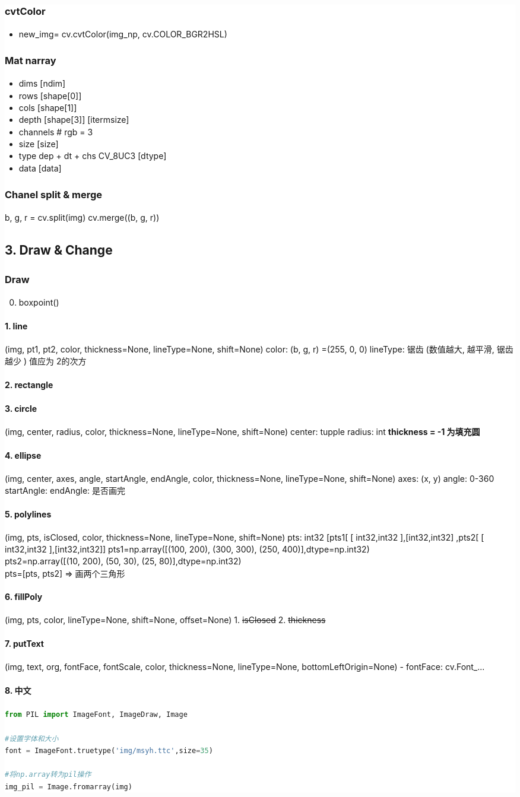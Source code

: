 ### cvtColor
- new_img= cv.cvtColor(img_np, cv.COLOR_BGR2HSL)

### Mat narray
- dims  [ndim]
- rows [shape[0]]
- cols [shape[1]]
- depth [shape[3]]  [itermsize]
- channels  # rgb = 3
- size [size]
- type dep + dt + chs CV_8UC3 [dtype]
- data [data]

### Chanel split & merge
b, g, r = cv.split(img)
cv.merge((b, g, r))
## 3. Draw & Change
### Draw
0. boxpoint()
#### 1. line 
(img, pt1, pt2, color, thickness=None, lineType=None, shift=None)
	color: (b, g, r) =(255, 0, 0)
	lineType: 锯齿 (数值越大, 越平滑, 锯齿越少 ) 值应为 2的次方
#### 2. rectangle
#### 3. circle
(img, center, radius, color, thickness=None, lineType=None, shift=None)
	center: tupple
	radius: int
	**thickness = -1 为填充圆**
#### 4. ellipse
(img, center, axes, angle, startAngle, endAngle, color, thickness=None, lineType=None, shift=None)
	axes: (x, y)
	angle: 0-360
	startAngle:
	endAngle: 是否画完
#### 5. polylines
(img, pts, isClosed, color, thickness=None, lineType=None, shift=None)
	pts: int32 [pts1[ [ int32,int32 ],[int32,int32] ,pts2[ [ int32,int32 ],[int32,int32]] 
	pts1=np.array([(100, 200), (300, 300), (250, 400)],dtype=np.int32)  
	pts2=np.array([(10, 200), (50, 30), (25, 80)],dtype=np.int32)  
	pts=[pts, pts2] => 画两个三角形
#### 6. fillPoly
(img, pts, color, lineType=None, shift=None, offset=None)
	1. ~~isClosed~~
	2. ~~thickness~~
#### 7.  putText
(img, text, org, fontFace, fontScale, color, thickness=None, lineType=None, bottomLeftOrigin=None)
	- fontFace: cv.Font_...
#### 8. 中文	 
``` python
from PIL import ImageFont, ImageDraw, Image

#设置字体和大小
font = ImageFont.truetype('img/msyh.ttc',size=35)  

#将np.array转为pil操作
img_pil = Image.fromarray(img) 

```